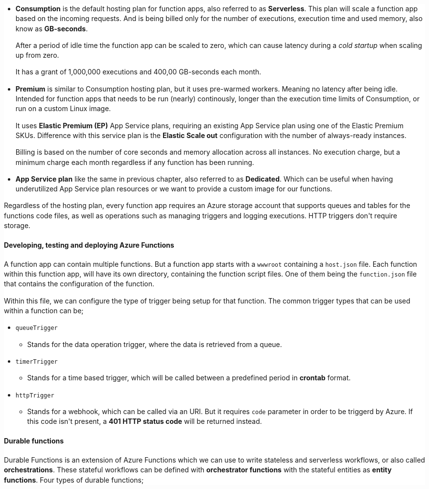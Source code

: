- **Consumption** is the default hosting plan for function apps, also referred to as **Serverless**. This plan will scale a function app based on the incoming requests. And is being billed only for the number of executions, execution time and used memory, also know as **GB-seconds**.
  
  After a period of idle time the function app can be scaled to zero, which can cause latency during a *cold startup* when scaling up from zero.
  
  It has a grant of 1,000,000 executions and 400,00 GB-seconds each month.

- **Premium** is similar to Consumption hosting plan, but it uses pre-warmed workers. Meaning no latency after being idle. Intended for function apps that needs to be run (nearly) continously, longer than the execution time limits of Consumption, or run on a custom Linux image.
  
  It uses **Elastic Premium (EP)** App Service plans, requiring an existing App Service plan using one of the Elastic Premium SKUs. Difference with this service plan is the **Elastic Scale out** configuration with the number of always-ready instances.
  
  Billing is based on the number of core seconds and memory allocation across all instances. No execution charge, but a minimum charge each month regardless if any function has been running.

- **App Service plan** like the same in previous chapter, also referred to as **Dedicated**. Which can be useful when having underutilized App Service plan resources or we want to provide a custom image for our functions.

Regardless of the hosting plan, every function app requires an Azure storage account that supports queues and tables for the functions code files, as well as operations such as managing triggers and logging executions. HTTP triggers don't require storage.

#### Developing, testing and deploying Azure Functions

A function app can contain multiple functions. But a function app starts with a `wwwroot` containing a `host.json` file. Each function within this function app, will have its own directory, containing the function script files. One of them being the `function.json` file that contains the configuration of the function.

Within this file, we can configure the type of trigger being setup for that function. The common trigger types that can be used within a function can be;

- `queueTrigger`
  
  - Stands for the data operation trigger, where the data is retrieved from a queue.

- `timerTrigger`
  
  - Stands for a time based trigger, which will be called between a predefined period in **crontab** format.

- `httpTrigger`
  
  - Stands for a webhook, which can be called via an URI. But it requires `code` parameter in order to be triggerd by Azure. If this code isn't present, a **401 HTTP status code** will be returned instead.

#### Durable functions

Durable Functions is an extension of Azure Functions which we can use to write stateless and serverless workflows, or also called **orchestrations**. These stateful workflows can be defined with **orchestrator functions** with the stateful entities as **entity functions**. Four types of durable functions;

